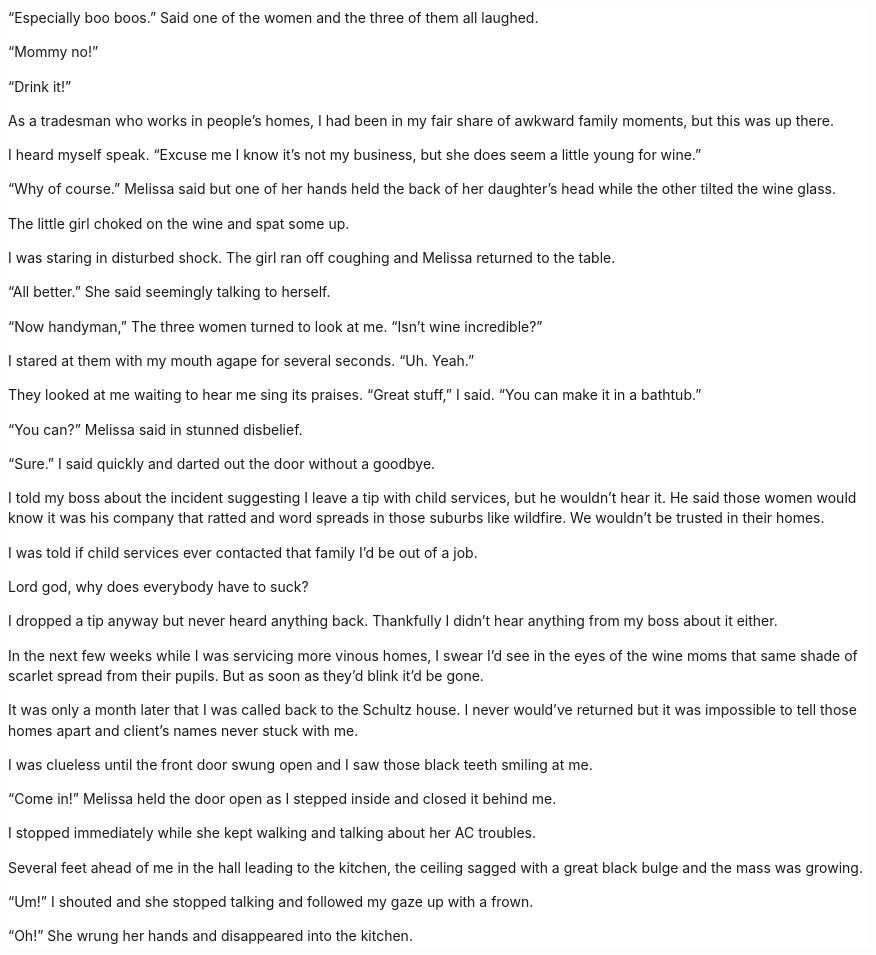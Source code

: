 “Especially boo boos.” Said one of the women and the three of them all laughed. 

“Mommy no!”

“Drink it!”

As a tradesman who works in people’s homes, I had been in my fair share of awkward family moments, but this was up there. 

I heard myself speak. “Excuse me I know it’s not my business, but she does seem a little young for wine.”

“Why of course.” Melissa said but one of her hands held the back of her daughter’s head while the other tilted the wine glass.

The little girl choked on the wine and spat some up. 

I was staring in disturbed shock. The girl ran off coughing and Melissa returned to the table.

“All better.” She said seemingly talking to herself.

“Now handyman,” The three women turned to look at me. “Isn’t wine incredible?”

I stared at them with my mouth agape for several seconds. “Uh. Yeah.”

They looked at me waiting to hear me sing its praises. “Great stuff,” I said. “You can make it in a bathtub.”

“You can?” Melissa said in stunned disbelief.

“Sure.” I said quickly and darted out the door without a goodbye. 

I told my boss about the incident suggesting I leave a tip with child services, but he wouldn’t hear it. He said those women would know it was his company that ratted and word spreads in those suburbs like wildfire. We wouldn’t be trusted in their homes. 

I was told if child services ever contacted that family I’d be out of a job. 

Lord god, why does everybody have to suck?

I dropped a tip anyway but never heard anything back. Thankfully I didn’t hear anything from my boss about it either. 

In the next few weeks while I was servicing more vinous homes, I swear I’d see in the eyes of the wine moms that same shade of scarlet spread from their pupils. But as soon as they’d blink it’d be gone. 

It was only a month later that I was called back to the Schultz house. I never would’ve returned but it was impossible to tell those homes apart and client’s names never stuck with me. 

I was clueless until the front door swung open and I saw those black teeth smiling at me.

“Come in!” Melissa held the door open as I stepped inside and closed it behind me. 

I stopped immediately while she kept walking and talking about her AC troubles.

Several feet ahead of me in the hall leading to the kitchen, the ceiling sagged with a great black bulge and the mass was growing. 

“Um!” I shouted and she stopped talking and followed my gaze up with a frown.

“Oh!” She wrung her hands and disappeared into the kitchen.
